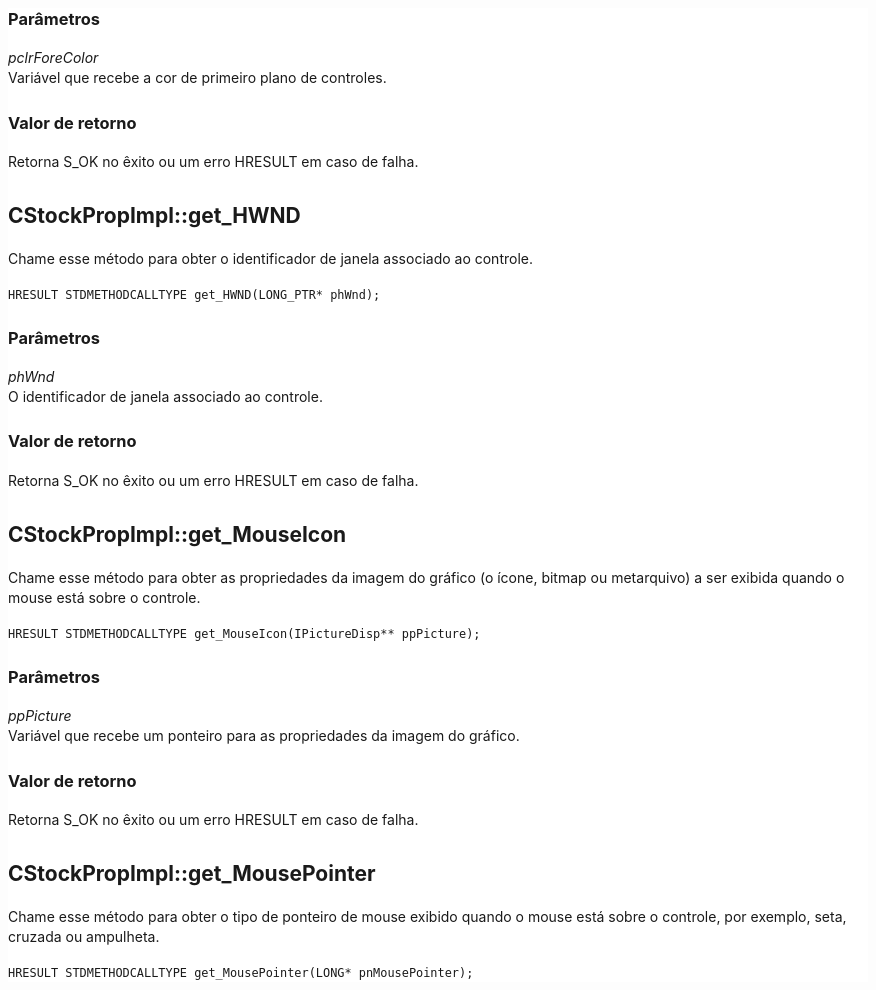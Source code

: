 ### <a name="parameters"></a>Parâmetros

*pclrForeColor*<br/>
Variável que recebe a cor de primeiro plano de controles.

### <a name="return-value"></a>Valor de retorno

Retorna S_OK no êxito ou um erro HRESULT em caso de falha.

##  <a name="get_hwnd"></a>  CStockPropImpl::get_HWND

Chame esse método para obter o identificador de janela associado ao controle.

```
HRESULT STDMETHODCALLTYPE get_HWND(LONG_PTR* phWnd);
```

### <a name="parameters"></a>Parâmetros

*phWnd*<br/>
O identificador de janela associado ao controle.

### <a name="return-value"></a>Valor de retorno

Retorna S_OK no êxito ou um erro HRESULT em caso de falha.

##  <a name="get_mouseicon"></a>  CStockPropImpl::get_MouseIcon

Chame esse método para obter as propriedades da imagem do gráfico (o ícone, bitmap ou metarquivo) a ser exibida quando o mouse está sobre o controle.

```
HRESULT STDMETHODCALLTYPE get_MouseIcon(IPictureDisp** ppPicture);
```

### <a name="parameters"></a>Parâmetros

*ppPicture*<br/>
Variável que recebe um ponteiro para as propriedades da imagem do gráfico.

### <a name="return-value"></a>Valor de retorno

Retorna S_OK no êxito ou um erro HRESULT em caso de falha.

##  <a name="get_mousepointer"></a>  CStockPropImpl::get_MousePointer

Chame esse método para obter o tipo de ponteiro de mouse exibido quando o mouse está sobre o controle, por exemplo, seta, cruzada ou ampulheta.

```
HRESULT STDMETHODCALLTYPE get_MousePointer(LONG* pnMousePointer);
```
